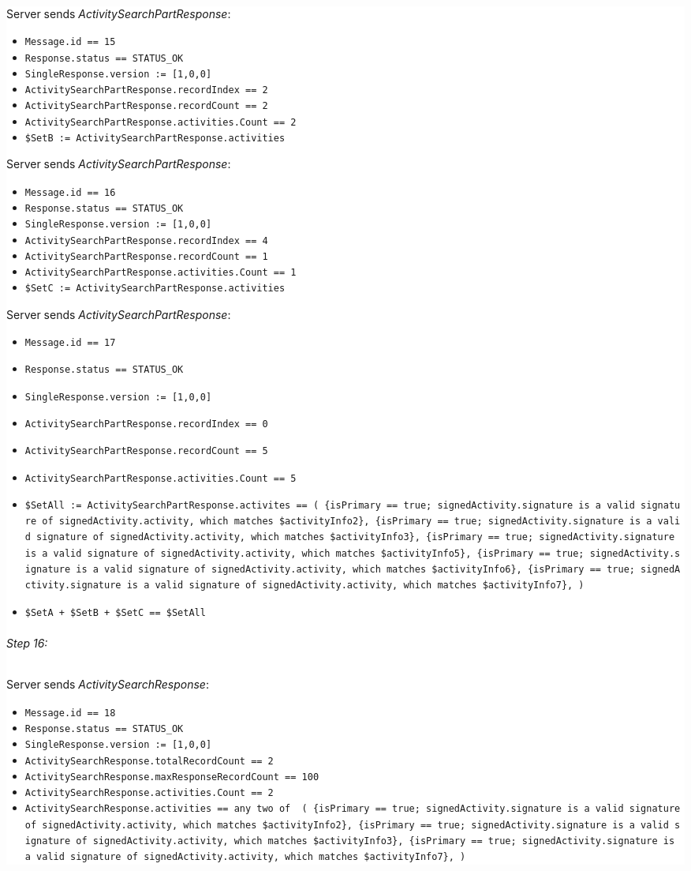 
Server sends *ActivitySearchPartResponse*:

  * `Message.id == 15`
  * `Response.status == STATUS_OK`
  * `SingleResponse.version := [1,0,0]`
  * `ActivitySearchPartResponse.recordIndex == 2`
  * `ActivitySearchPartResponse.recordCount == 2`
  * `ActivitySearchPartResponse.activities.Count == 2`
  * `$SetB := ActivitySearchPartResponse.activities`


Server sends *ActivitySearchPartResponse*:

  * `Message.id == 16`
  * `Response.status == STATUS_OK`
  * `SingleResponse.version := [1,0,0]`
  * `ActivitySearchPartResponse.recordIndex == 4`
  * `ActivitySearchPartResponse.recordCount == 1`
  * `ActivitySearchPartResponse.activities.Count == 1`
  * `$SetC := ActivitySearchPartResponse.activities`


Server sends *ActivitySearchPartResponse*:

  * `Message.id == 17`
  * `Response.status == STATUS_OK`
  * `SingleResponse.version := [1,0,0]`
  * `ActivitySearchPartResponse.recordIndex == 0`
  * `ActivitySearchPartResponse.recordCount == 5`
  * `ActivitySearchPartResponse.activities.Count == 5`
  * `$SetAll := ActivitySearchPartResponse.activites ==
    (
      {isPrimary == true; signedActivity.signature is a valid signature of signedActivity.activity, which matches $activityInfo2},
      {isPrimary == true; signedActivity.signature is a valid signature of signedActivity.activity, which matches $activityInfo3},
      {isPrimary == true; signedActivity.signature is a valid signature of signedActivity.activity, which matches $activityInfo5},
      {isPrimary == true; signedActivity.signature is a valid signature of signedActivity.activity, which matches $activityInfo6},
      {isPrimary == true; signedActivity.signature is a valid signature of signedActivity.activity, which matches $activityInfo7},
    )`

  * `$SetA + $SetB + $SetC == $SetAll`



###### Step 16:

Server sends *ActivitySearchResponse*:

  * `Message.id == 18`
  * `Response.status == STATUS_OK`
  * `SingleResponse.version := [1,0,0]`
  * `ActivitySearchResponse.totalRecordCount == 2`
  * `ActivitySearchResponse.maxResponseRecordCount == 100`
  * `ActivitySearchResponse.activities.Count == 2`
  * `ActivitySearchResponse.activities == any two of 
    (
      {isPrimary == true; signedActivity.signature is a valid signature of signedActivity.activity, which matches $activityInfo2},
      {isPrimary == true; signedActivity.signature is a valid signature of signedActivity.activity, which matches $activityInfo3},
      {isPrimary == true; signedActivity.signature is a valid signature of signedActivity.activity, which matches $activityInfo7},
    )`
